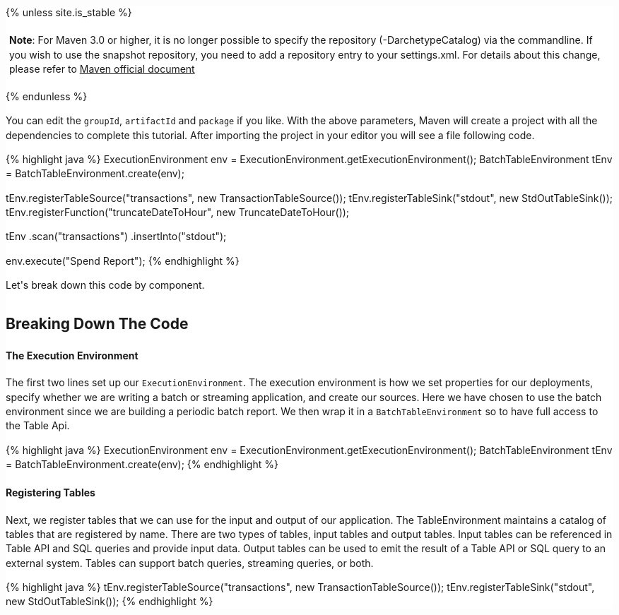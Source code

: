{% unless site.is_stable %}
<p style="border-radius: 5px; padding: 5px" class="bg-danger">
    <b>Note</b>: For Maven 3.0 or higher, it is no longer possible to specify the repository (-DarchetypeCatalog) via the commandline. If you wish to use the snapshot repository, you need to add a repository entry to your settings.xml. For details about this change, please refer to <a href="http://maven.apache.org/archetype/maven-archetype-plugin/archetype-repository.html">Maven official document</a>
</p>
{% endunless %}

You can edit the `groupId`, `artifactId` and `package` if you like. With the above parameters,
Maven will create a project with all the dependencies to complete this tutorial.
After importing the project in your editor you will see a file following code. 

{% highlight java %}
ExecutionEnvironment env   = ExecutionEnvironment.getExecutionEnvironment();
BatchTableEnvironment tEnv = BatchTableEnvironment.create(env);

tEnv.registerTableSource("transactions", new TransactionTableSource());
tEnv.registerTableSink("stdout", new StdOutTableSink());
tEnv.registerFunction("truncateDateToHour", new TruncateDateToHour());

tEnv
	.scan("transactions")
	.insertInto("stdout");

env.execute("Spend Report");
{% endhighlight %}

Let's break down this code by component. 

## Breaking Down The Code

#### The Execution Environment

The first two lines set up our `ExecutionEnvironment`.
The execution environment is how we set properties for our deployments, specify whether we are writing a batch or streaming application, and create our sources.
Here we have chosen to use the batch environment since we are building a periodic batch report.
We then wrap it in a `BatchTableEnvironment` so to have full access to the Table Api.

{% highlight java %}
ExecutionEnvironment env   = ExecutionEnvironment.getExecutionEnvironment();
BatchTableEnvironment tEnv = BatchTableEnvironment.create(env);
{% endhighlight %}

#### Registering Tables

Next, we register tables that we can use for the input and output of our application. 
The TableEnvironment maintains a catalog of tables that are registered by name. There are two types of tables, input tables and output tables.
Input tables can be referenced in Table API and SQL queries and provide input data.
Output tables can be used to emit the result of a Table API or SQL query to an external system.
Tables can support batch queries, streaming queries, or both. 

{% highlight java %}
tEnv.registerTableSource("transactions", new TransactionTableSource());
tEnv.registerTableSink("stdout", new StdOutTableSink());
{% endhighlight %}

